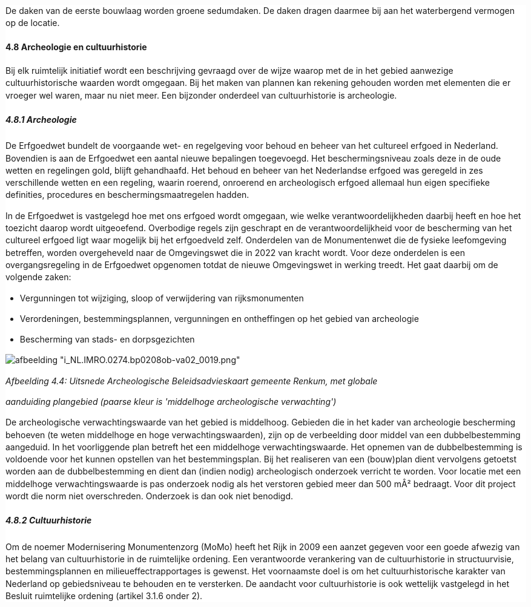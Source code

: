 De daken van de eerste bouwlaag worden groene sedumdaken. De daken dragen daarmee bij aan het waterbergend vermogen op de locatie.

#### 4\.8 Archeologie en cultuurhistorie

Bij elk ruimtelijk initiatief wordt een beschrijving gevraagd over de wijze waarop met de in het gebied aanwezige cultuurhistorische waarden wordt omgegaan. Bij het maken van plannen kan rekening gehouden worden met elementen die er vroeger wel waren, maar nu niet meer. Een bijzonder onderdeel van cultuurhistorie is archeologie.

##### 4\.8\.1 Archeologie

De Erfgoedwet bundelt de voorgaande wet\- en regelgeving voor behoud en beheer van het cultureel erfgoed in Nederland. Bovendien is aan de Erfgoedwet een aantal nieuwe bepalingen toegevoegd. Het beschermingsniveau zoals deze in de oude wetten en regelingen gold, blijft gehandhaafd. Het behoud en beheer van het Nederlandse erfgoed was geregeld in zes verschillende wetten en een regeling, waarin roerend, onroerend en archeologisch erfgoed allemaal hun eigen specifieke definities, procedures en beschermingsmaatregelen hadden.

In de Erfgoedwet is vastgelegd hoe met ons erfgoed wordt omgegaan, wie welke verantwoordelijkheden daarbij heeft en hoe het toezicht daarop wordt uitgeoefend. Overbodige regels zijn geschrapt en de verantwoordelijkheid voor de bescherming van het cultureel erfgoed ligt waar mogelijk bij het erfgoedveld zelf. Onderdelen van de Monumentenwet die de fysieke leefomgeving betreffen, worden overgeheveld naar de Omgevingswet die in 2022 van kracht wordt. Voor deze onderdelen is een overgangsregeling in de Erfgoedwet opgenomen totdat de nieuwe Omgevingswet in werking treedt. Het gaat daarbij om de volgende zaken:

* Vergunningen tot wijziging, sloop of verwijdering van rijksmonumenten

* Verordeningen, bestemmingsplannen, vergunningen en ontheffingen op het gebied van archeologie

* Bescherming van stads\- en dorpsgezichten

![afbeelding "i_NL.IMRO.0274.bp0208ob-va02_0019.png"](i_NL.IMRO.0274.bp0208ob-va02_0019.png)

*Afbeelding 4\.4: Uitsnede Archeologische Beleidsadvieskaart gemeente Renkum, met globale*

*aanduiding plangebied (paarse kleur is 'middelhoge archeologische verwachting')*

De archeologische verwachtingswaarde van het gebied is middelhoog. Gebieden die in het kader van archeologie bescherming behoeven (te weten middelhoge en hoge verwachtingswaarden), zijn op de verbeelding door middel van een dubbelbestemming aangeduid. In het voorliggende plan betreft het een middelhoge verwachtingswaarde. Het opnemen van de dubbelbestemming is voldoende voor het kunnen opstellen van het bestemmingsplan. Bij het realiseren van een (bouw)plan dient vervolgens getoetst worden aan de dubbelbestemming en dient dan (indien nodig) archeologisch onderzoek verricht te worden. Voor locatie met een middelhoge verwachtingswaarde is pas onderzoek nodig als het verstoren gebied meer dan 500 mÂ² bedraagt. Voor dit project wordt die norm niet overschreden. Onderzoek is dan ook niet benodigd.

##### 4\.8\.2 Cultuurhistorie

Om de noemer Modernisering Monumentenzorg (MoMo) heeft het Rijk in 2009 een aanzet gegeven voor een goede afwezig van het belang van cultuurhistorie in de ruimtelijke ordening. Een verantwoorde verankering van de cultuurhistorie in structuurvisie, bestemmingsplannen en milieueffectrapportages is gewenst. Het voornaamste doel is om het cultuurhistorische karakter van Nederland op gebiedsniveau te behouden en te versterken. De aandacht voor cultuurhistorie is ook wettelijk vastgelegd in het Besluit ruimtelijke ordening (artikel 3\.1\.6 onder 2\).
